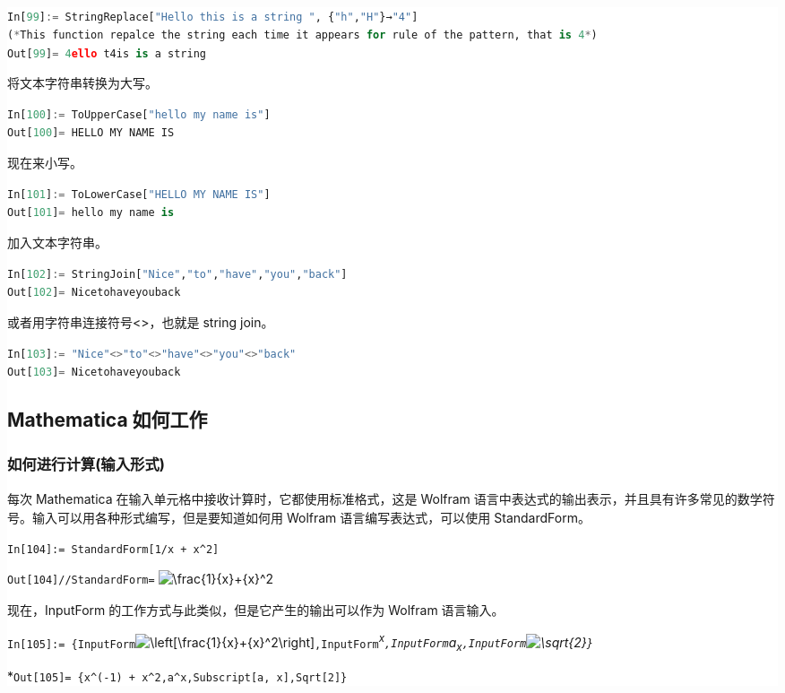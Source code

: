 ```py
In[99]:= StringReplace["Hello this is a string ", {"h","H"}→"4"]
(*This function repalce the string each time it appears for rule of the pattern, that is 4*)
Out[99]= 4ello t4is is a string

```

将文本字符串转换为大写。

```py
In[100]:= ToUpperCase["hello my name is"]
Out[100]= HELLO MY NAME IS

```

现在来小写。

```py
In[101]:= ToLowerCase["HELLO MY NAME IS"]
Out[101]= hello my name is

```

加入文本字符串。

```py
In[102]:= StringJoin["Nice","to","have","you","back"]
Out[102]= Nicetohaveyouback

```

或者用字符串连接符号<>，也就是 string join。

```py
In[103]:= "Nice"<>"to"<>"have"<>"you"<>"back"
Out[103]= Nicetohaveyouback

```

## Mathematica 如何工作

### 如何进行计算(输入形式)

每次 Mathematica 在输入单元格中接收计算时，它都使用标准格式，这是 Wolfram 语言中表达式的输出表示，并且具有许多常见的数学符号。输入可以用各种形式编写，但是要知道如何用 Wolfram 语言编写表达式，可以使用 StandardForm。

`In[104]:= StandardForm[1/x + x^2]`

`Out[104]//StandardForm=` ![$$ \frac{1}{x}+{x}^2 $$](../images/500903_1_En_1_Chapter/500903_1_En_1_Chapter_TeX_IEq21.png)

现在，InputForm 的工作方式与此类似，但是它产生的输出可以作为 Wolfram 语言输入。

`In[105]:= {InputForm`![$$ \left[\frac{1}{x}+{x}^2\right] $$](../images/500903_1_En_1_Chapter/500903_1_En_1_Chapter_TeX_IEq22.png)`,InputForm`*<sup>*x*</sup>`,InputForm`*a*<sub>*x*</sub>`,InputForm`![$$ \sqrt{2} $$](../images/500903_1_En_1_Chapter/500903_1_En_1_Chapter_TeX_IEq23.png)`}`*

 *`Out[105]= {x^(-1) + x^2,a^x,Subscript[a, x],Sqrt[2]}`
